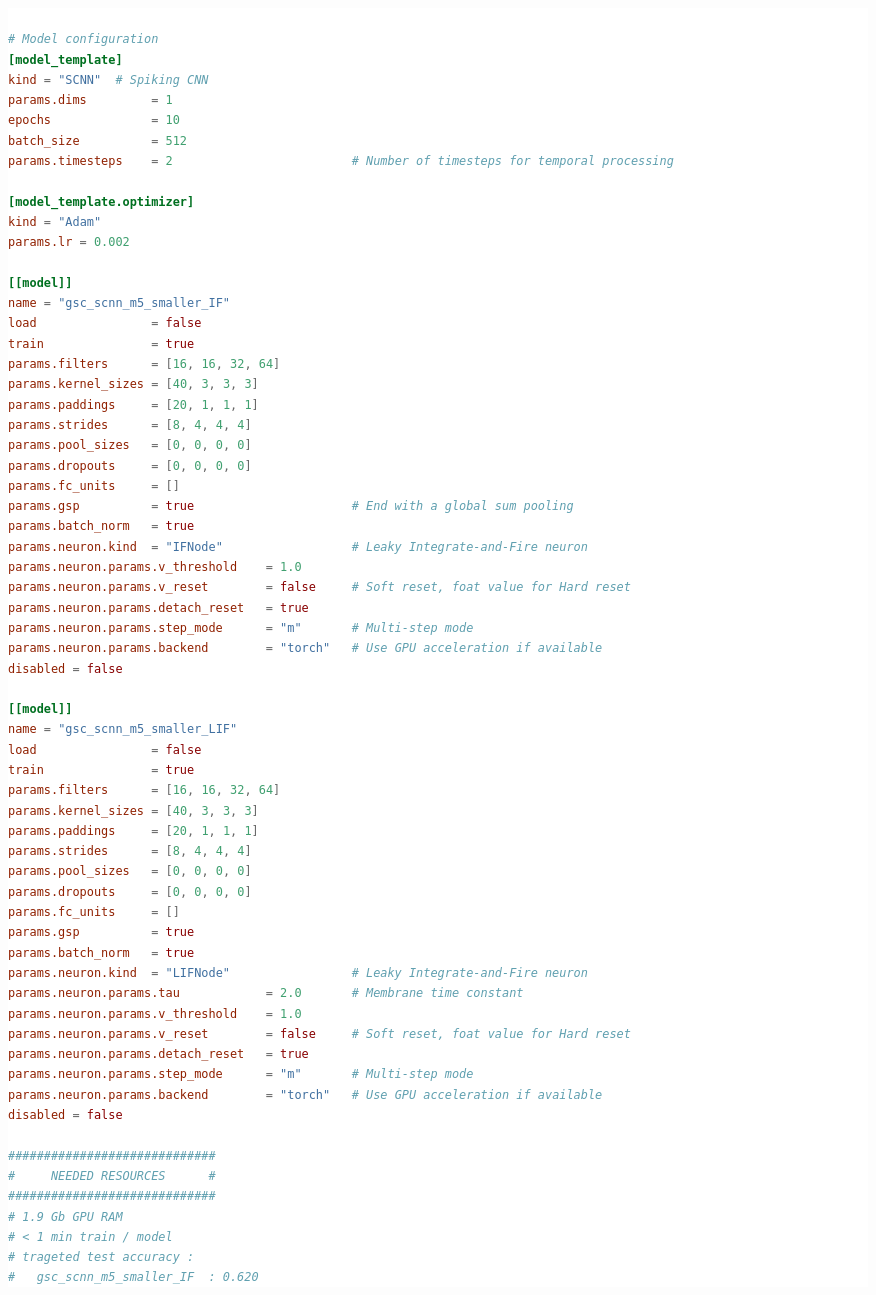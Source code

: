 ```toml

# Model configuration
[model_template]
kind = "SCNN"  # Spiking CNN
params.dims         = 1
epochs              = 10
batch_size          = 512
params.timesteps    = 2                         # Number of timesteps for temporal processing

[model_template.optimizer]
kind = "Adam"
params.lr = 0.002

[[model]]
name = "gsc_scnn_m5_smaller_IF"
load                = false
train               = true
params.filters 		= [16, 16, 32, 64]
params.kernel_sizes	= [40, 3, 3, 3]
params.paddings		= [20, 1, 1, 1]
params.strides		= [8, 4, 4, 4]
params.pool_sizes	= [0, 0, 0, 0]
params.dropouts     = [0, 0, 0, 0]
params.fc_units     = [] 
params.gsp          = true                      # End with a global sum pooling
params.batch_norm	= true
params.neuron.kind  = "IFNode"                  # Leaky Integrate-and-Fire neuron
params.neuron.params.v_threshold    = 1.0
params.neuron.params.v_reset        = false     # Soft reset, foat value for Hard reset
params.neuron.params.detach_reset   = true
params.neuron.params.step_mode      = "m"       # Multi-step mode
params.neuron.params.backend        = "torch"   # Use GPU acceleration if available
disabled = false

[[model]]
name = "gsc_scnn_m5_smaller_LIF"
load                = false
train               = true
params.filters 		= [16, 16, 32, 64]
params.kernel_sizes	= [40, 3, 3, 3]
params.paddings		= [20, 1, 1, 1]
params.strides		= [8, 4, 4, 4]
params.pool_sizes	= [0, 0, 0, 0]
params.dropouts     = [0, 0, 0, 0]
params.fc_units     = []
params.gsp          = true
params.batch_norm	= true
params.neuron.kind  = "LIFNode"                 # Leaky Integrate-and-Fire neuron
params.neuron.params.tau            = 2.0       # Membrane time constant
params.neuron.params.v_threshold    = 1.0
params.neuron.params.v_reset        = false     # Soft reset, foat value for Hard reset
params.neuron.params.detach_reset   = true
params.neuron.params.step_mode      = "m"       # Multi-step mode
params.neuron.params.backend        = "torch"   # Use GPU acceleration if available
disabled = false

#############################
#     NEEDED RESOURCES      #
#############################
# 1.9 Gb GPU RAM
# < 1 min train / model
# trageted test accuracy :
#   gsc_scnn_m5_smaller_IF  : 0.620
```